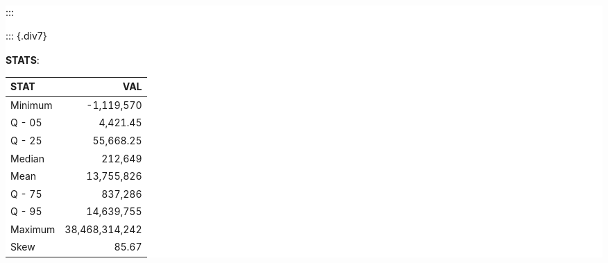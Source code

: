



::: 

::: {.div7} 

**STATS**: 

<table>
 <thead>
  <tr>
   <th style="text-align:left;"> STAT </th>
   <th style="text-align:right;"> VAL </th>
  </tr>
 </thead>
<tbody>
  <tr>
   <td style="text-align:left;"> Minimum </td>
   <td style="text-align:right;"> -1,119,570 </td>
  </tr>
  <tr>
   <td style="text-align:left;"> Q - 05 </td>
   <td style="text-align:right;"> 4,421.45 </td>
  </tr>
  <tr>
   <td style="text-align:left;"> Q - 25 </td>
   <td style="text-align:right;"> 55,668.25 </td>
  </tr>
  <tr>
   <td style="text-align:left;"> Median </td>
   <td style="text-align:right;"> 212,649 </td>
  </tr>
  <tr>
   <td style="text-align:left;"> Mean </td>
   <td style="text-align:right;"> 13,755,826 </td>
  </tr>
  <tr>
   <td style="text-align:left;"> Q - 75 </td>
   <td style="text-align:right;"> 837,286 </td>
  </tr>
  <tr>
   <td style="text-align:left;"> Q - 95 </td>
   <td style="text-align:right;"> 14,639,755 </td>
  </tr>
  <tr>
   <td style="text-align:left;"> Maximum </td>
   <td style="text-align:right;"> 38,468,314,242 </td>
  </tr>
  <tr>
   <td style="text-align:left;"> Skew </td>
   <td style="text-align:right;"> 85.67 </td>
  </tr>
</tbody>
</table> 
